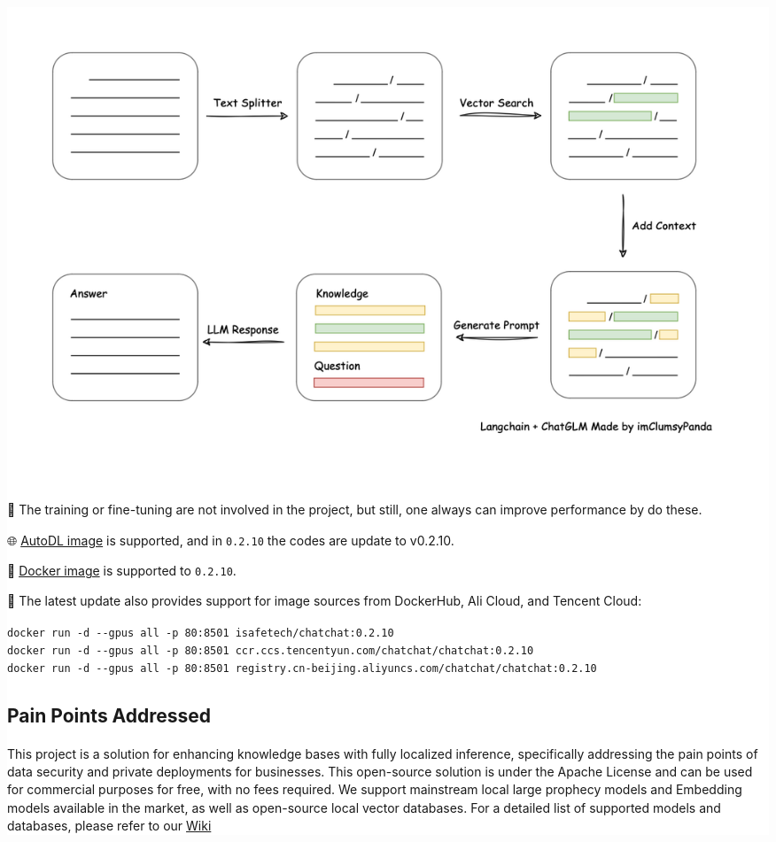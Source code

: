 ![实现原理图2](img/langchain+chatglm2.png)

🚩 The training or fine-tuning are not involved in the project, but still, one always can improve performance by do
these.

🌐 [AutoDL image](https://www.codewithgpu.com/i/chatchat-space/Langchain-Chatchat/Langchain-Chatchat) is supported, and in `0.2.10` the codes are update to v0.2.10.

🐳 [Docker image](isafetech/chatchat:0.2.10) is supported to ```0.2.10```.

🌲 The latest update also provides support for image sources from DockerHub, Ali Cloud, and Tencent Cloud:

```shell
docker run -d --gpus all -p 80:8501 isafetech/chatchat:0.2.10
docker run -d --gpus all -p 80:8501 ccr.ccs.tencentyun.com/chatchat/chatchat:0.2.10
docker run -d --gpus all -p 80:8501 registry.cn-beijing.aliyuncs.com/chatchat/chatchat:0.2.10
```

## Pain Points Addressed

This project is a solution for enhancing knowledge bases with fully localized inference, specifically addressing the
pain points of data security and private deployments for businesses.
This open-source solution is under the Apache License and can be used for commercial purposes for free, with no fees
required.
We support mainstream local large prophecy models and Embedding models available in the market, as well as open-source
local vector databases. For a detailed list of supported models and databases, please refer to
our [Wiki](https://github.com/chatchat-space/Langchain-Chatchat/wiki/)
